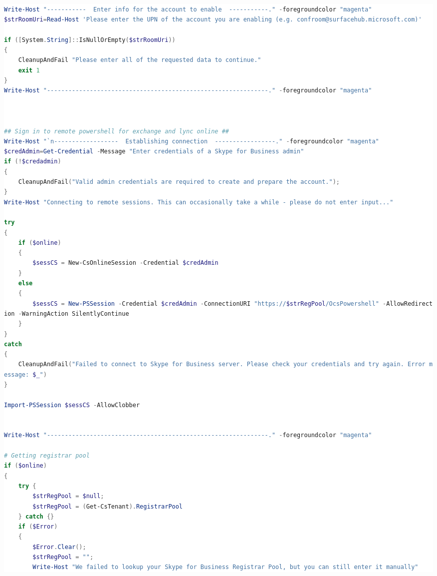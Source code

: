 ```PowerShell
Write-Host "-----------  Enter info for the account to enable  -----------." -foregroundcolor "magenta"
$strRoomUri=Read-Host 'Please enter the UPN of the account you are enabling (e.g. confroom@surfacehub.microsoft.com)'

if ([System.String]::IsNullOrEmpty($strRoomUri))
{
    CleanupAndFail "Please enter all of the requested data to continue."
    exit 1
}
Write-Host "--------------------------------------------------------------." -foregroundcolor "magenta"



## Sign in to remote powershell for exchange and lync online ##
Write-Host "`n------------------  Establishing connection  -----------------." -foregroundcolor "magenta"
$credAdmin=Get-Credential -Message "Enter credentials of a Skype for Business admin"
if (!$credadmin)
{
    CleanupAndFail("Valid admin credentials are required to create and prepare the account.");
}
Write-Host "Connecting to remote sessions. This can occasionally take a while - please do not enter input..."

try
{
    if ($online)
    {
        $sessCS = New-CsOnlineSession -Credential $credAdmin
    }
    else
    {
        $sessCS = New-PSSession -Credential $credAdmin -ConnectionURI "https://$strRegPool/OcsPowershell" -AllowRedirection -WarningAction SilentlyContinue
    }
}
catch
{
    CleanupAndFail("Failed to connect to Skype for Business server. Please check your credentials and try again. Error message: $_")
}

Import-PSSession $sessCS -AllowClobber


Write-Host "--------------------------------------------------------------." -foregroundcolor "magenta"

# Getting registrar pool
if ($online)
{
    try {
        $strRegPool = $null;
        $strRegPool = (Get-CsTenant).RegistrarPool
    } catch {}
    if ($Error)
    {
        $Error.Clear();
        $strRegPool = "";
        Write-Host "We failed to lookup your Skype for Business Registrar Pool, but you can still enter it manually"
```